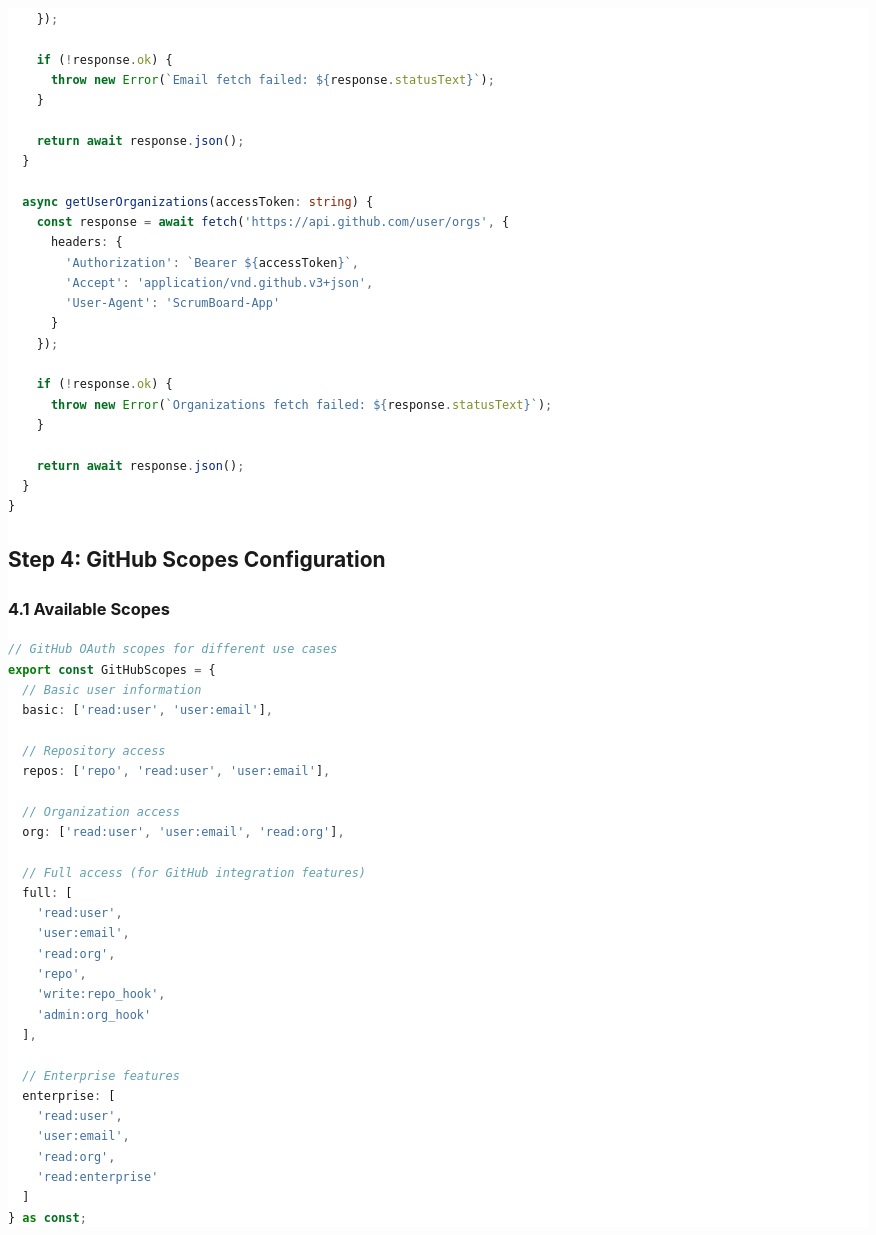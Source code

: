 ```typescript
    });

    if (!response.ok) {
      throw new Error(`Email fetch failed: ${response.statusText}`);
    }

    return await response.json();
  }

  async getUserOrganizations(accessToken: string) {
    const response = await fetch('https://api.github.com/user/orgs', {
      headers: {
        'Authorization': `Bearer ${accessToken}`,
        'Accept': 'application/vnd.github.v3+json',
        'User-Agent': 'ScrumBoard-App'
      }
    });

    if (!response.ok) {
      throw new Error(`Organizations fetch failed: ${response.statusText}`);
    }

    return await response.json();
  }
}
```

## Step 4: GitHub Scopes Configuration

### 4.1 Available Scopes

```typescript
// GitHub OAuth scopes for different use cases
export const GitHubScopes = {
  // Basic user information
  basic: ['read:user', 'user:email'],

  // Repository access
  repos: ['repo', 'read:user', 'user:email'],

  // Organization access
  org: ['read:user', 'user:email', 'read:org'],

  // Full access (for GitHub integration features)
  full: [
    'read:user',
    'user:email',
    'read:org',
    'repo',
    'write:repo_hook',
    'admin:org_hook'
  ],

  // Enterprise features
  enterprise: [
    'read:user',
    'user:email',
    'read:org',
    'read:enterprise'
  ]
} as const;
```
